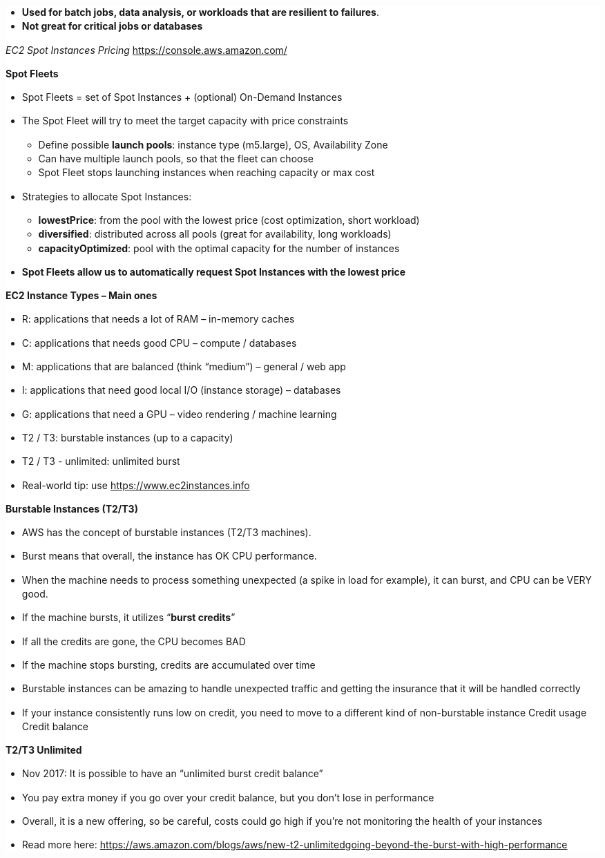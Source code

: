 - **Used for batch jobs, data analysis, or workloads that are resilient to failures**.
- **Not great for critical jobs or databases**

*EC2 Spot Instances Pricing*
https://console.aws.amazon.com/

**Spot Fleets**
- Spot Fleets = set of Spot Instances + (optional) On-Demand Instances
- The Spot Fleet will try to meet the target capacity with price constraints
  - Define possible **launch pools**: instance type (m5.large), OS, Availability Zone
  - Can have multiple launch pools, so that the fleet can choose
  - Spot Fleet stops launching instances when reaching capacity or max cost
- Strategies to allocate Spot Instances:
  - **lowestPrice**: from the pool with the lowest price (cost optimization, short workload)
  - **diversified**: distributed across all pools (great for availability, long workloads)
  - **capacityOptimized**: pool with the optimal capacity for the number of instances

- __Spot Fleets allow us to automatically request Spot Instances with the lowest price__

**EC2 Instance Types – Main ones**
- R: applications that needs a lot of RAM – in-memory caches
- C: applications that needs good CPU – compute / databases
- M: applications that are balanced (think “medium”) – general / web app
- I: applications that need good local I/O (instance storage) – databases
- G: applications that need a GPU – video rendering / machine learning

- T2 / T3: burstable instances (up to a capacity)
- T2 / T3 - unlimited: unlimited burst

- Real-world tip: use https://www.ec2instances.info

**Burstable Instances (T2/T3)**
- AWS has the concept of burstable instances (T2/T3 machines).

- Burst means that overall, the instance has OK CPU performance.
- When the machine needs to process something unexpected (a spike in
load for example), it can burst, and CPU can be VERY good.
- If the machine bursts, it utilizes “**burst credits**”
- If all the credits are gone, the CPU becomes BAD
- If the machine stops bursting, credits are accumulated over time

- Burstable instances can be amazing to handle unexpected traffic and getting the insurance that it will be handled correctly
- If your instance consistently runs low on credit, you need to move to a different kind of non-burstable instance Credit usage Credit balance

**T2/T3 Unlimited**
- Nov 2017: It is possible to have an “unlimited burst credit balance”
- You pay extra money if you go over your credit balance, but you don’t
lose in performance

- Overall, it is a new offering, so be careful, costs could go high if you’re
not monitoring the health of your instances

- Read more here: https://aws.amazon.com/blogs/aws/new-t2-unlimitedgoing-beyond-the-burst-with-high-performance
